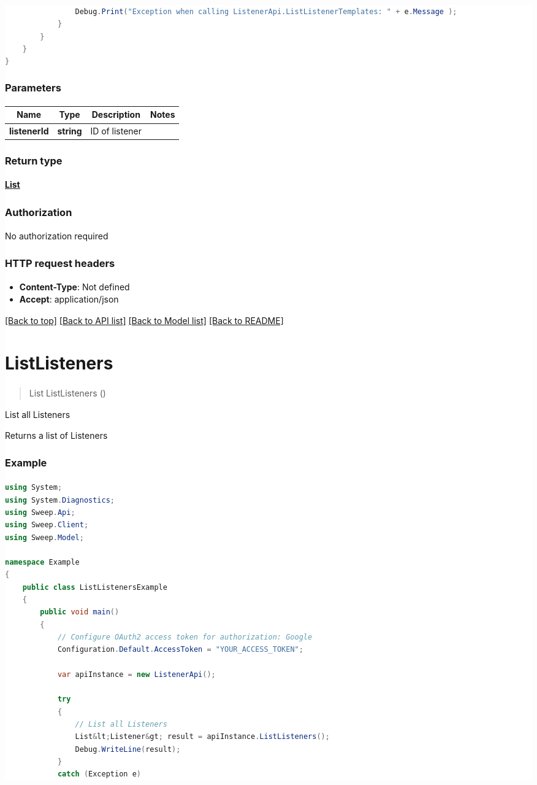 ```csharp
                Debug.Print("Exception when calling ListenerApi.ListListenerTemplates: " + e.Message );
            }
        }
    }
}
```

### Parameters

Name | Type | Description  | Notes
------------- | ------------- | ------------- | -------------
 **listenerId** | **string**| ID of listener | 

### Return type

[**List<ListenerTemplate>**](ListenerTemplate.md)

### Authorization

No authorization required

### HTTP request headers

 - **Content-Type**: Not defined
 - **Accept**: application/json

[[Back to top]](#) [[Back to API list]](../README.md#documentation-for-api-endpoints) [[Back to Model list]](../README.md#documentation-for-models) [[Back to README]](../README.md)

<a name="listlisteners"></a>
# **ListListeners**
> List<Listener> ListListeners ()

List all Listeners

Returns a list of Listeners

### Example
```csharp
using System;
using System.Diagnostics;
using Sweep.Api;
using Sweep.Client;
using Sweep.Model;

namespace Example
{
    public class ListListenersExample
    {
        public void main()
        {
            // Configure OAuth2 access token for authorization: Google
            Configuration.Default.AccessToken = "YOUR_ACCESS_TOKEN";

            var apiInstance = new ListenerApi();

            try
            {
                // List all Listeners
                List&lt;Listener&gt; result = apiInstance.ListListeners();
                Debug.WriteLine(result);
            }
            catch (Exception e)
```